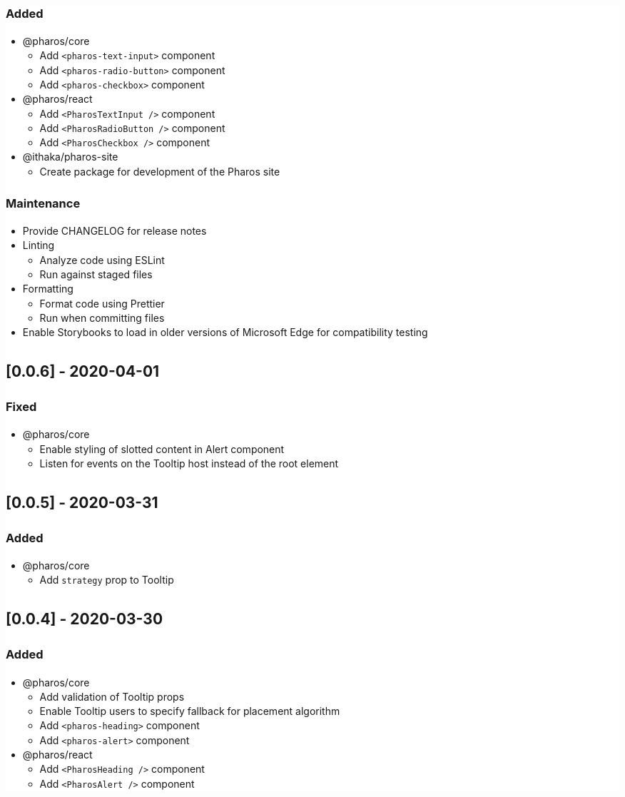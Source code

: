 ### Added

- @pharos/core
  - Add `<pharos-text-input>` component
  - Add `<pharos-radio-button>` component
  - Add `<pharos-checkbox>` component
- @pharos/react
  - Add `<PharosTextInput />` component
  - Add `<PharosRadioButton />` component
  - Add `<PharosCheckbox />` component
- @ithaka/pharos-site
  - Create package for development of the Pharos site

### Maintenance

- Provide CHANGELOG for release notes
- Linting
  - Analyze code using ESLint
  - Run against staged files
- Formatting
  - Format code using Prettier
  - Run when committing files
- Enable Storybooks to load in older versions of Microsoft Edge for compatibility testing

## [0.0.6] - 2020-04-01

### Fixed

- @pharos/core
  - Enable styling of slotted content in Alert component
  - Listen for events on the Tooltip host instead of the root element

## [0.0.5] - 2020-03-31

### Added

- @pharos/core
  - Add `strategy` prop to Tooltip

## [0.0.4] - 2020-03-30

### Added

- @pharos/core
  - Add validation of Tooltip props
  - Enable Tooltip users to specify fallback for placement algorithm
  - Add `<pharos-heading>` component
  - Add `<pharos-alert>` component
- @pharos/react
  - Add `<PharosHeading />` component
  - Add `<PharosAlert />` component

